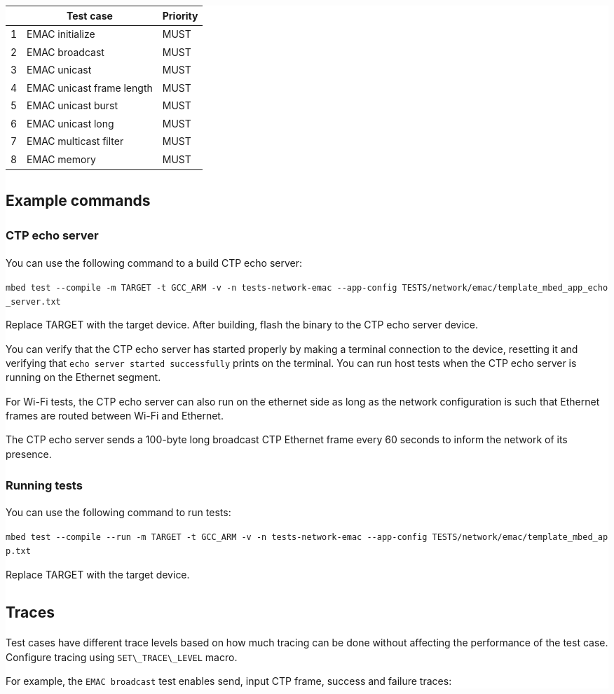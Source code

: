 |     | Test case                               | Priority |
|-----|-----------------------------------------|----------|
| 1   | EMAC initialize                         | MUST     |
| 2   | EMAC broadcast                          | MUST     |
| 3   | EMAC unicast                            | MUST     |
| 4   | EMAC unicast frame length               | MUST     |
| 5   | EMAC unicast burst                      | MUST     |
| 6   | EMAC unicast long                       | MUST     |
| 7   | EMAC multicast filter                   | MUST     |
| 8   | EMAC memory                             | MUST     |

## Example commands

### CTP echo server

You can use the following command to a build CTP echo server:

`mbed test --compile -m TARGET -t GCC_ARM -v -n tests-network-emac --app-config TESTS/network/emac/template_mbed_app_echo_server.txt`

Replace TARGET with the target device. After building, flash the binary to the CTP echo server device.

You can verify that the CTP echo server has started properly by making a terminal connection to the device, resetting it and verifying that `echo server started successfully` prints on the terminal. You can run host tests when the CTP echo server is running on the Ethernet segment.

For Wi-Fi tests, the CTP echo server can also run on the ethernet side as long as the network configuration is such that Ethernet frames are routed between Wi-Fi and Ethernet.

The CTP echo server sends a 100-byte long broadcast CTP Ethernet frame every 60 seconds to inform the network of its presence.

### Running tests

You can use the following command to run tests:

`mbed test --compile --run -m TARGET -t GCC_ARM -v -n tests-network-emac --app-config TESTS/network/emac/template_mbed_app.txt`

Replace TARGET with the target device.

## Traces

Test cases have different trace levels based on how much tracing can be done without affecting the performance of the test case. Configure tracing using `SET\_TRACE\_LEVEL` macro.

For example, the `EMAC broadcast` test enables send, input CTP frame, success and failure traces:
